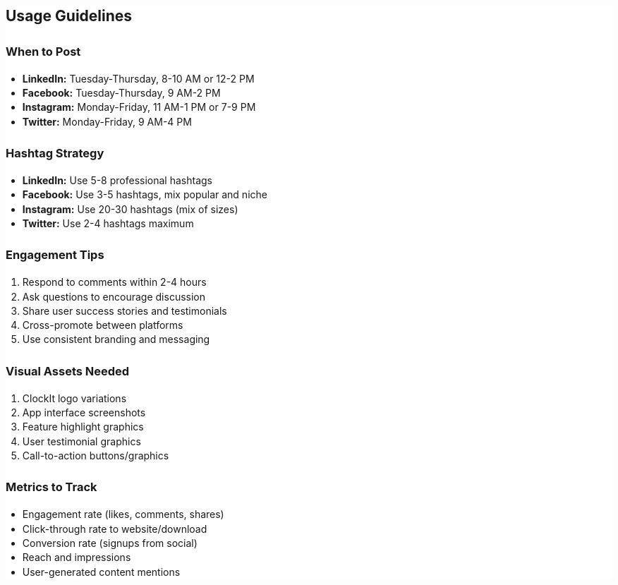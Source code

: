 ## Usage Guidelines

### When to Post
- **LinkedIn:** Tuesday-Thursday, 8-10 AM or 12-2 PM
- **Facebook:** Tuesday-Thursday, 9 AM-2 PM  
- **Instagram:** Monday-Friday, 11 AM-1 PM or 7-9 PM
- **Twitter:** Monday-Friday, 9 AM-4 PM

### Hashtag Strategy
- **LinkedIn:** Use 5-8 professional hashtags
- **Facebook:** Use 3-5 hashtags, mix popular and niche
- **Instagram:** Use 20-30 hashtags (mix of sizes)
- **Twitter:** Use 2-4 hashtags maximum

### Engagement Tips
1. Respond to comments within 2-4 hours
2. Ask questions to encourage discussion
3. Share user success stories and testimonials
4. Cross-promote between platforms
5. Use consistent branding and messaging

### Visual Assets Needed
1. ClockIt logo variations
2. App interface screenshots
3. Feature highlight graphics
4. User testimonial graphics
5. Call-to-action buttons/graphics

### Metrics to Track
- Engagement rate (likes, comments, shares)
- Click-through rate to website/download
- Conversion rate (signups from social)
- Reach and impressions
- User-generated content mentions